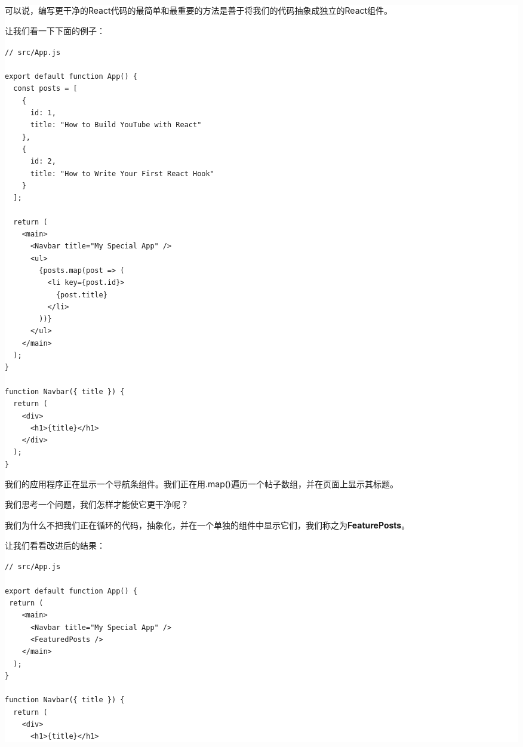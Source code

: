可以说，编写更干净的React代码的最简单和最重要的方法是善于将我们的代码抽象成独立的React组件。

让我们看一下下面的例子：

```react
// src/App.js

export default function App() {
  const posts = [
    {
      id: 1,
      title: "How to Build YouTube with React"
    },
    {
      id: 2,
      title: "How to Write Your First React Hook"
    }
  ];

  return (
    <main>
      <Navbar title="My Special App" />
      <ul>
        {posts.map(post => (
          <li key={post.id}>
            {post.title}
          </li>
        ))}
      </ul>
    </main>
  );
}

function Navbar({ title }) {
  return (
    <div>
      <h1>{title}</h1>
    </div>
  );
}
```



我们的应用程序正在显示一个导航条组件。我们正在用.map()遍历一个帖子数组，并在页面上显示其标题。

我们思考一个问题，我们怎样才能使它更干净呢？

我们为什么不把我们正在循环的代码，抽象化，并在一个单独的组件中显示它们，我们称之为**FeaturePosts**。

让我们看看改进后的结果：

```react
// src/App.js

export default function App() {
 return (
    <main>
      <Navbar title="My Special App" />
      <FeaturedPosts />
    </main>
  );
}

function Navbar({ title }) {
  return (
    <div>
      <h1>{title}</h1>
```
